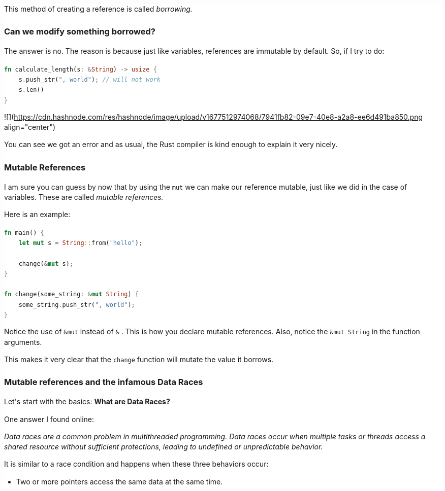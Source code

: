 This method of creating a reference is called *borrowing.*

### Can we modify something borrowed?

The answer is no. The reason is because just like variables, references are immutable by default. So, if I try to do:

```rust
fn calculate_length(s: &String) -> usize {
    s.push_str(", world"); // will not work
    s.len()
}
```

![](https://cdn.hashnode.com/res/hashnode/image/upload/v1677512974068/7941fb82-09e7-40e8-a2a8-ee6d491ba850.png align="center")

You can see we got an error and as usual, the Rust compiler is kind enough to explain it very nicely.

### Mutable References

I am sure you can guess by now that by using the `mut` we can make our reference mutable, just like we did in the case of variables. These are called *mutable references.*

Here is an example:

```rust
fn main() {
    let mut s = String::from("hello");

    change(&mut s);
}

fn change(some_string: &mut String) {
    some_string.push_str(", world");
}
```

Notice the use of `&mut` instead of `&` . This is how you declare mutable references. Also, notice the `&mut String` in the function arguments.

This makes it very clear that the `change` function will mutate the value it borrows.

### Mutable references and the infamous Data Races

Let's start with the basics: **What are Data Races?**

One answer I found online:

*Data races are a common problem in multithreaded programming. Data races occur when multiple tasks or threads access a shared resource without sufficient protections, leading to undefined or unpredictable behavior.*

It is similar to a race condition and happens when these three behaviors occur:

* Two or more pointers access the same data at the same time.
    